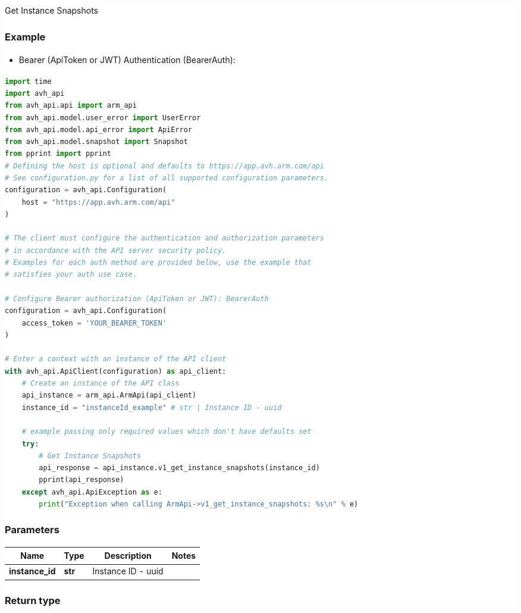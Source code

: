 Get Instance Snapshots

### Example

* Bearer (ApiToken or JWT) Authentication (BearerAuth):

```python
import time
import avh_api
from avh_api.api import arm_api
from avh_api.model.user_error import UserError
from avh_api.model.api_error import ApiError
from avh_api.model.snapshot import Snapshot
from pprint import pprint
# Defining the host is optional and defaults to https://app.avh.arm.com/api
# See configuration.py for a list of all supported configuration parameters.
configuration = avh_api.Configuration(
    host = "https://app.avh.arm.com/api"
)

# The client must configure the authentication and authorization parameters
# in accordance with the API server security policy.
# Examples for each auth method are provided below, use the example that
# satisfies your auth use case.

# Configure Bearer authorization (ApiToken or JWT): BearerAuth
configuration = avh_api.Configuration(
    access_token = 'YOUR_BEARER_TOKEN'
)

# Enter a context with an instance of the API client
with avh_api.ApiClient(configuration) as api_client:
    # Create an instance of the API class
    api_instance = arm_api.ArmApi(api_client)
    instance_id = "instanceId_example" # str | Instance ID - uuid

    # example passing only required values which don't have defaults set
    try:
        # Get Instance Snapshots
        api_response = api_instance.v1_get_instance_snapshots(instance_id)
        pprint(api_response)
    except avh_api.ApiException as e:
        print("Exception when calling ArmApi->v1_get_instance_snapshots: %s\n" % e)
```


### Parameters

Name | Type | Description  | Notes
------------- | ------------- | ------------- | -------------
 **instance_id** | **str**| Instance ID - uuid |

### Return type
